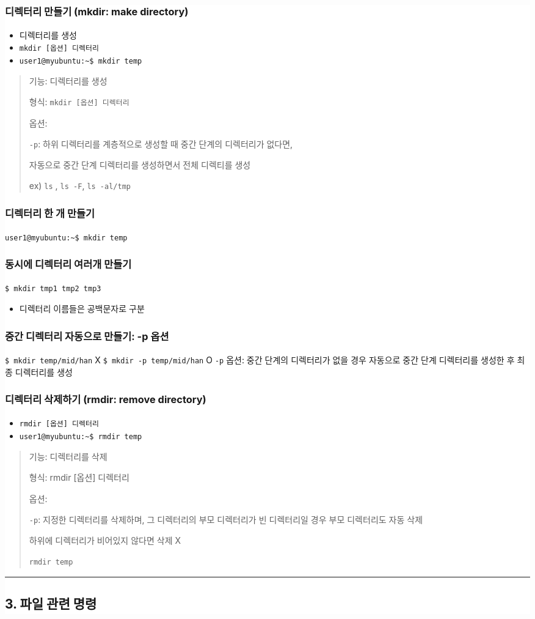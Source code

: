 ### 디렉터리 만들기 (mkdir: make directory)
- 디렉터리를 생성
- `mkdir [옵션] 디렉터리`
- `user1@myubuntu:~$ mkdir temp`



>기능: 디렉터리를 생성
>
>형식: `mkdir [옵션] 디렉터리`
>
>옵션:
>
>`-p`: 하위 디렉터리를 계층적으로 생성할 때 중간 단계의 디렉터리가 없다면,
>
>자동으로 중간 단계 디렉터리를 생성하면서 전체 디렉티를 생성      
>
>ex) `ls` , `ls -F`, `ls -al/tmp`


### 디렉터리 한 개 만들기
`user1@myubuntu:~$ mkdir temp`


### 동시에 디렉터리 여러개 만들기
`$ mkdir tmp1 tmp2 tmp3`
- 디렉터리 이름들은 공백문자로 구분


### 중간 디렉터리 자동으로 만들기: -p 옵션
`$ mkdir temp/mid/han`    X
`$ mkdir -p temp/mid/han`   O
`-p` 옵션: 중간 단계의 디렉터리가 없을 경우 자동으로 중간 단계 디렉터리를 생성한 후 최종 디렉터리를 생성

### 디렉터리 삭제하기 (rmdir: remove directory)
- `rmdir [옵션] 디렉터리`
- `user1@myubuntu:~$ rmdir temp`


>기능: 디렉터리를 삭제
>
>형식: rmdir [옵션] 디렉터리
>
>옵션:
>
>`-p`: 지정한 디렉터리를 삭제하며, 그 디렉터리의 부모 디렉터리가 빈 디렉터리일 경우 부모 디렉터리도 자동 삭제   
>
> 하위에 디렉터리가 비어있지 않다면 삭제 X                 
>
> `rmdir temp`

---

## 3. 파일 관련 명령
